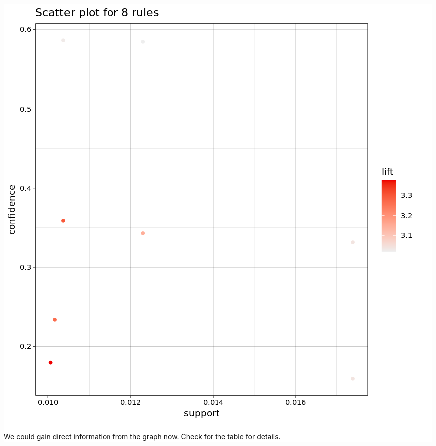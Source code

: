 ![png](exercise4_files/exercise4_58_0.png)
    


We could gain direct information from the graph now. Check for the table for details.


    
